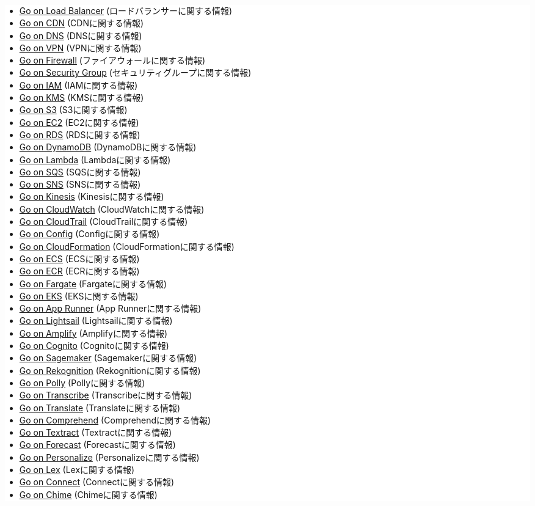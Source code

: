 *   [Go on Load Balancer](https://aws.amazon.com/elasticloadbalancing/) (ロードバランサーに関する情報)
*   [Go on CDN](https://aws.amazon.com/cloudfront/) (CDNに関する情報)
*   [Go on DNS](https://aws.amazon.com/route53/) (DNSに関する情報)
*   [Go on VPN](https://aws.amazon.com/vpn/) (VPNに関する情報)
*   [Go on Firewall](https://aws.amazon.com/firewall-manager/) (ファイアウォールに関する情報)
*   [Go on Security Group](https://docs.aws.amazon.com/AWSEC2/latest/UserGuide/using-network-security.html) (セキュリティグループに関する情報)
*   [Go on IAM](https://docs.aws.amazon.com/IAM/latest/UserGuide/introduction.html) (IAMに関する情報)
*   [Go on KMS](https://docs.aws.amazon.com/kms/latest/developerguide/overview.html) (KMSに関する情報)
*   [Go on S3](https://docs.aws.amazon.com/AmazonS3/latest/userguide/Welcome.html) (S3に関する情報)
*   [Go on EC2](https://docs.aws.amazon.com/AWSEC2/latest/UserGuide/concepts.html) (EC2に関する情報)
*   [Go on RDS](https://docs.aws.amazon.com/AmazonRDS/latest/UserGuide/Welcome.html) (RDSに関する情報)
*   [Go on DynamoDB](https://docs.aws.amazon.com/amazondynamodb/latest/developerguide/Introduction.html) (DynamoDBに関する情報)
*   [Go on Lambda](https://docs.aws.amazon.com/lambda/latest/dg/welcome.html) (Lambdaに関する情報)
*   [Go on SQS](https://docs.aws.amazon.com/AWSSimpleQueueService/latest/SQSDeveloperGuide/welcome.html) (SQSに関する情報)
*   [Go on SNS](https://docs.aws.amazon.com/sns/latest/dg/welcome.html) (SNSに関する情報)
*   [Go on Kinesis](https://docs.aws.amazon.com/kinesis/latest/dev/introduction.html) (Kinesisに関する情報)
*   [Go on CloudWatch](https://docs.aws.amazon.com/AmazonCloudWatch/latest/monitoring/WhatIsCloudWatch.html) (CloudWatchに関する情報)
*   [Go on CloudTrail](https://docs.aws.amazon.com/awscloudtrail/latest/userguide/cloudtrail-user-guide.html) (CloudTrailに関する情報)
*   [Go on Config](https://docs.aws.amazon.com/config/latest/developerguide/WhatIsConfig.html) (Configに関する情報)
*   [Go on CloudFormation](https://docs.aws.amazon.com/AWSCloudFormation/latest/UserGuide/Welcome.html) (CloudFormationに関する情報)
*   [Go on ECS](https://docs.aws.amazon.com/AmazonECS/latest/developerguide/Welcome.html) (ECSに関する情報)
*   [Go on ECR](https://docs.aws.amazon.com/AmazonECR/latest/userguide/what-is-ecr.html) (ECRに関する情報)
*   [Go on Fargate](https://docs.aws.amazon.com/AmazonECS/latest/developerguide/fargate.html) (Fargateに関する情報)
*   [Go on EKS](https://docs.aws.amazon.com/eks/latest/userguide/what-is-eks.html) (EKSに関する情報)
*   [Go on App Runner](https://docs.aws.amazon.com/apprunner/latest/dg/what-is-apprunner.html) (App Runnerに関する情報)
*   [Go on Lightsail](https://lightsail.aws.amazon.com/ls/docs/en_us/articles/what-is-amazon-lightsail) (Lightsailに関する情報)
*   [Go on Amplify](https://docs.aws.amazon.com/amplify/latest/userguide/welcome.html) (Amplifyに関する情報)
*   [Go on Cognito](https://docs.aws.amazon.com/cognito/latest/developerguide/what-is-cognito.html) (Cognitoに関する情報)
*   [Go on Sagemaker](https://docs.aws.amazon.com/sagemaker/latest/dg/what-is-sagemaker.html) (Sagemakerに関する情報)
*   [Go on Rekognition](https://docs.aws.amazon.com/rekognition/latest/dg/what-is.html) (Rekognitionに関する情報)
*   [Go on Polly](https://docs.aws.amazon.com/polly/latest/dg/what-is.html) (Pollyに関する情報)
*   [Go on Transcribe](https://docs.aws.amazon.com/transcribe/latest/dg/what-is-transcribe.html) (Transcribeに関する情報)
*   [Go on Translate](https://docs.aws.amazon.com/translate/latest/dg/what-is-translate.html) (Translateに関する情報)
*   [Go on Comprehend](https://docs.aws.amazon.com/comprehend/latest/dg/what-is.html) (Comprehendに関する情報)
*   [Go on Textract](https://docs.aws.amazon.com/textract/latest/dg/what-is.html) (Textractに関する情報)
*   [Go on Forecast](https://docs.aws.amazon.com/forecast/latest/dg/what-is-forecast.html) (Forecastに関する情報)
*   [Go on Personalize](https://docs.aws.amazon.com/personalize/latest/dg/what-is-personalize.html) (Personalizeに関する情報)
*   [Go on Lex](https://docs.aws.amazon.com/lex/latest/dg/what-is.html) (Lexに関する情報)
*   [Go on Connect](https://docs.aws.amazon.com/connect/latest/adminguide/what-is-amazon-connect.html) (Connectに関する情報)
*   [Go on Chime](https://docs.aws.amazon.com/chime/latest/dg/what-is-chime.html) (Chimeに関する情報)